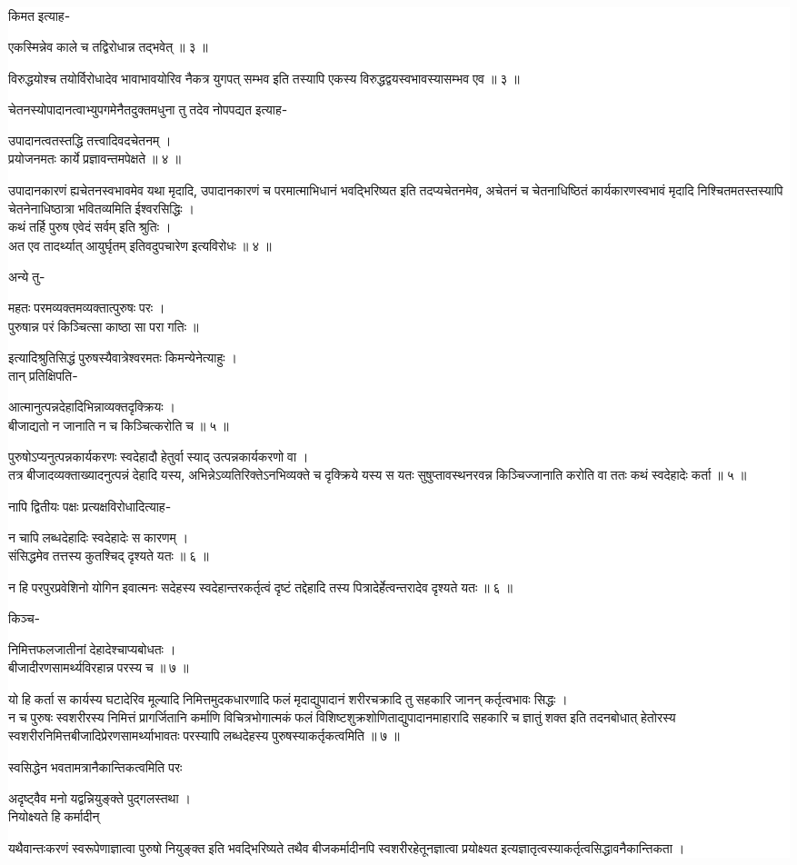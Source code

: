 किमत इत्याह-  
  
एकस्मिन्नेव काले च तद्विरोधान्न तद्भवेत् ॥ ३ ॥  
  
विरुद्धयोश्च तयोर्विरोधादेव भावाभावयोरिव नैकत्र युगपत् सम्भव इति तस्यापि एकस्य विरुद्धद्वयस्वभावस्यासम्भव एव ॥ ३ ॥  
  
चेतनस्योपादानत्वाभ्युपगमेनैतदुक्तमधुना तु तदेव नोपपद्यत इत्याह-  
  
उपादानत्वतस्तद्धि तत्त्वादिवदचेतनम् ।  
प्रयोजनमतः कार्ये प्रज्ञावन्तमपेक्षते ॥ ४ ॥  
  
उपादानकारणं ह्यचेतनस्वभावमेव यथा मृदादि, उपादानकारणं च परमात्माभिधानं भवद्भिरिष्यत इति तदप्यचेतनमेव, अचेतनं च चेतनाधिष्ठितं कार्यकारणस्वभावं मृदादि निश्चितमतस्तस्यापि चेतनेनाधिष्ठात्रा भवितव्यमिति ईश्वरसिद्धिः ।  
कथं तर्हि पुरुष एवेदं सर्वम् इति श्रुतिः ।  
अत एव तादर्थ्यात् आयुर्घृतम् इतिवदुपचारेण इत्यविरोधः ॥ ४ ॥  
  
अन्ये तु-  
  
महतः परमव्यक्तमव्यक्तात्पुरुषः परः ।  
पुरुषान्न परं किञ्चित्सा काष्ठा सा परा गतिः ॥  
  
इत्यादिश्रुतिसिद्धं पुरुषस्यैवात्रेश्वरमतः किमन्येनेत्याहुः ।  
तान् प्रतिक्षिपति-  
  
आत्मानुत्पन्नदेहादिभिन्नाव्यक्तदृक्क्रियः ।  
बीजाद्यतो न जानाति न च किञ्चित्करोति च ॥ ५ ॥  
  
पुरुषोऽप्यनुत्पन्नकार्यकरणः स्वदेहादौ हेतुर्वा स्याद् उत्पन्नकार्यकरणो वा ।  
तत्र बीजादव्यक्ताख्यादनुत्पन्नं देहादि यस्य, अभिन्नेऽव्यतिरिक्तेऽनभिव्यक्ते च दृक्क्रिये यस्य स यतः सुषुप्तावस्थनरवन्न किञ्चिज्जानाति करोति वा ततः कथं स्वदेहादेः कर्ता ॥ ५ ॥  
  
नापि द्वितीयः पक्षः प्रत्यक्षविरोधादित्याह-  
  
न चापि लब्धदेहादिः स्वदेहादेः स कारणम् ।  
संसिद्धमेव तत्तस्य कुतश्चिद् दृश्यते यतः ॥ ६ ॥  
  
न हि परपुरप्रवेशिनो योगिन इवात्मनः सदेहस्य स्वदेहान्तरकर्तृत्वं दृष्टं तद्देहादि तस्य पित्रादेर्हेत्वन्तरादेव दृश्यते यतः ॥ ६ ॥  
  
किञ्च-  
  
निमित्तफलजातीनां देहादेश्चाप्यबोधतः ।  
बीजादीरणसामर्थ्यविरहान्न परस्य च ॥ ७ ॥  
  
यो हि कर्ता स कार्यस्य घटादेरिव मूल्यादि निमित्तमुदकधारणादि फलं मृदाद्युपादानं शरीरचक्रादि तु सहकारि जानन् कर्तृत्वभावः सिद्धः ।  
न च पुरुषः स्वशरीरस्य निमित्तं प्रागर्जितानि कर्माणि विचित्रभोगात्मकं फलं विशिष्टशुक्रशोणिताद्युपादानमाहारादि सहकारि च ज्ञातुं शक्त इति तदनबोधात् हेतोरस्य स्वशरीरनिमित्तबीजादिप्रेरणसामर्थ्याभावतः परस्यापि लब्धदेहस्य पुरुषस्याकर्तृकत्वमिति ॥ ७ ॥  
  
स्वसिद्धेन भवतामत्रानैकान्तिकत्वमिति परः  
  
अदृष्ट्वैव मनो यद्वन्नियुङ्क्ते पुद्गलस्तथा ।  
नियोक्ष्यते हि कर्मादीन्  
  
यथैवान्तःकरणं स्वरूपेणाज्ञात्वा पुरुषो नियुङ्क्त इति भवद्भिरिष्यते तथैव बीजकर्मादीनपि स्वशरीरहेतूनज्ञात्वा प्रयोक्ष्यत इत्यज्ञातृत्वस्याकर्तृत्वसिद्धावनैकान्तिकता ।  
  